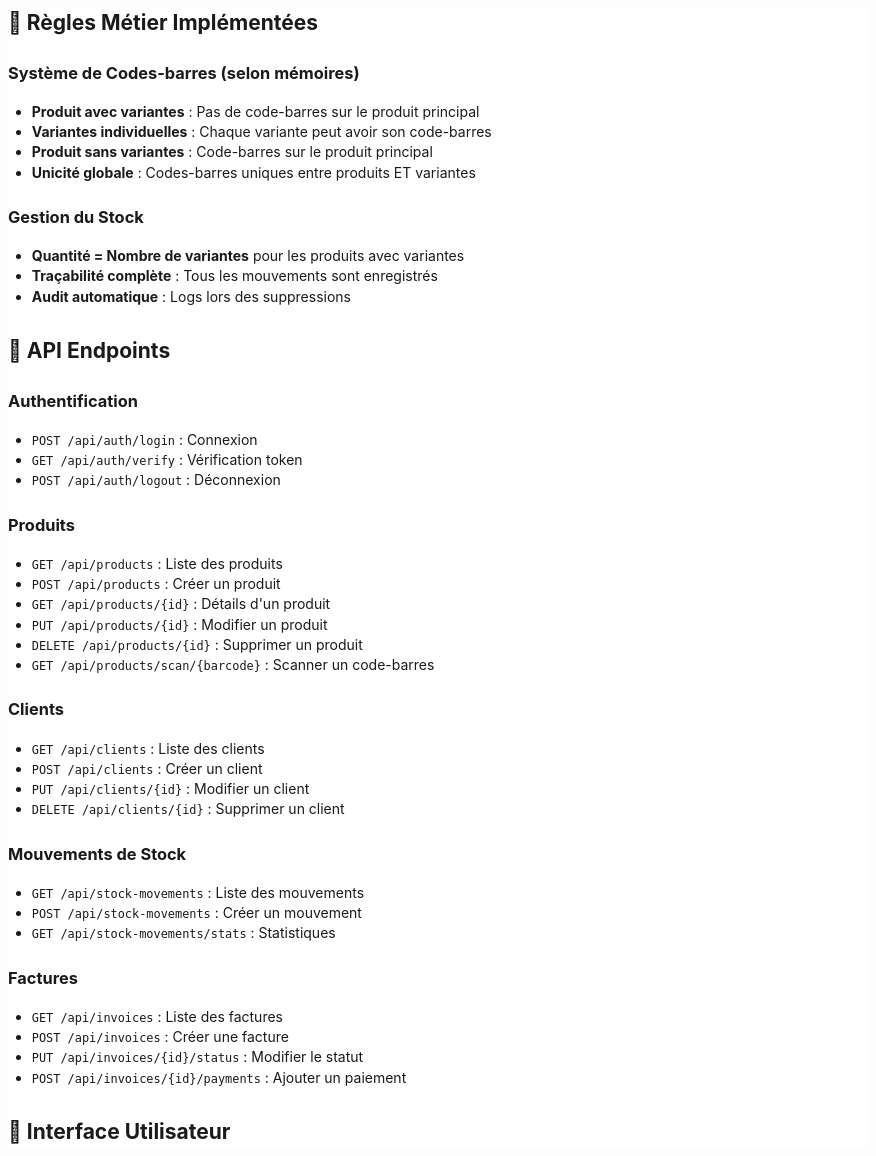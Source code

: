 ## 🎯 Règles Métier Implémentées

### Système de Codes-barres (selon mémoires)
- **Produit avec variantes** : Pas de code-barres sur le produit principal
- **Variantes individuelles** : Chaque variante peut avoir son code-barres
- **Produit sans variantes** : Code-barres sur le produit principal
- **Unicité globale** : Codes-barres uniques entre produits ET variantes

### Gestion du Stock
- **Quantité = Nombre de variantes** pour les produits avec variantes
- **Traçabilité complète** : Tous les mouvements sont enregistrés
- **Audit automatique** : Logs lors des suppressions

## 🔧 API Endpoints

### Authentification
- `POST /api/auth/login` : Connexion
- `GET /api/auth/verify` : Vérification token
- `POST /api/auth/logout` : Déconnexion

### Produits
- `GET /api/products` : Liste des produits
- `POST /api/products` : Créer un produit
- `GET /api/products/{id}` : Détails d'un produit
- `PUT /api/products/{id}` : Modifier un produit
- `DELETE /api/products/{id}` : Supprimer un produit
- `GET /api/products/scan/{barcode}` : Scanner un code-barres

### Clients
- `GET /api/clients` : Liste des clients
- `POST /api/clients` : Créer un client
- `PUT /api/clients/{id}` : Modifier un client
- `DELETE /api/clients/{id}` : Supprimer un client

### Mouvements de Stock
- `GET /api/stock-movements` : Liste des mouvements
- `POST /api/stock-movements` : Créer un mouvement
- `GET /api/stock-movements/stats` : Statistiques

### Factures
- `GET /api/invoices` : Liste des factures
- `POST /api/invoices` : Créer une facture
- `PUT /api/invoices/{id}/status` : Modifier le statut
- `POST /api/invoices/{id}/payments` : Ajouter un paiement

## 🎨 Interface Utilisateur
